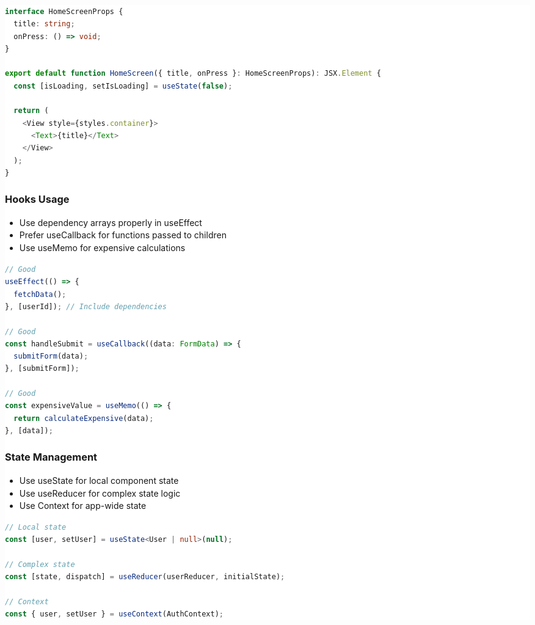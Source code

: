 ```typescript
interface HomeScreenProps {
  title: string;
  onPress: () => void;
}

export default function HomeScreen({ title, onPress }: HomeScreenProps): JSX.Element {
  const [isLoading, setIsLoading] = useState(false);

  return (
    <View style={styles.container}>
      <Text>{title}</Text>
    </View>
  );
}
```

### Hooks Usage
- Use dependency arrays properly in useEffect
- Prefer useCallback for functions passed to children
- Use useMemo for expensive calculations

```typescript
// Good
useEffect(() => {
  fetchData();
}, [userId]); // Include dependencies

// Good
const handleSubmit = useCallback((data: FormData) => {
  submitForm(data);
}, [submitForm]);

// Good
const expensiveValue = useMemo(() => {
  return calculateExpensive(data);
}, [data]);
```

### State Management
- Use useState for local component state
- Use useReducer for complex state logic
- Use Context for app-wide state

```typescript
// Local state
const [user, setUser] = useState<User | null>(null);

// Complex state
const [state, dispatch] = useReducer(userReducer, initialState);

// Context
const { user, setUser } = useContext(AuthContext);
```
